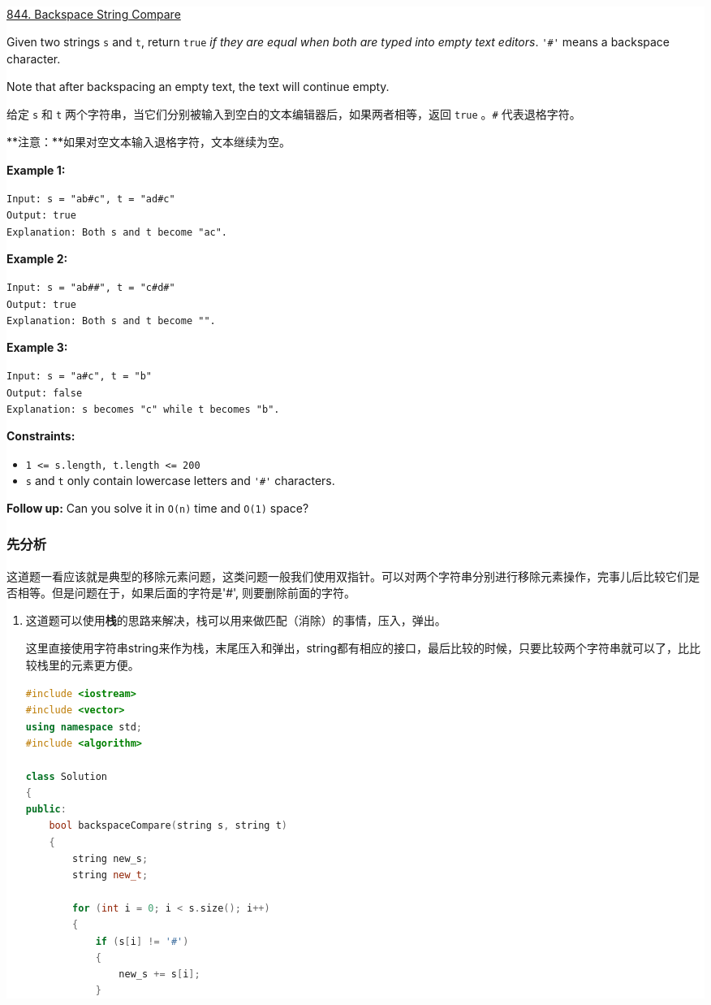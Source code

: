 [844. Backspace String Compare](https://leetcode.com/problems/backspace-string-compare/)

Given two strings `s` and `t`, return `true` *if they are equal when both are typed into empty text editors*. `'#'` means a backspace character.

Note that after backspacing an empty text, the text will continue empty.

 给定 `s` 和 `t` 两个字符串，当它们分别被输入到空白的文本编辑器后，如果两者相等，返回 `true` 。`#` 代表退格字符。

**注意：**如果对空文本输入退格字符，文本继续为空。

**Example 1:**

```
Input: s = "ab#c", t = "ad#c"
Output: true
Explanation: Both s and t become "ac".
```

**Example 2:**

```
Input: s = "ab##", t = "c#d#"
Output: true
Explanation: Both s and t become "".
```

**Example 3:**

```
Input: s = "a#c", t = "b"
Output: false
Explanation: s becomes "c" while t becomes "b".
```

 

**Constraints:**

- `1 <= s.length, t.length <= 200`
- `s` and `t` only contain lowercase letters and `'#'` characters.

 

**Follow up:** Can you solve it in `O(n)` time and `O(1)` space?

### 先分析

这道题一看应该就是典型的移除元素问题，这类问题一般我们使用双指针。可以对两个字符串分别进行移除元素操作，完事儿后比较它们是否相等。但是问题在于，如果后面的字符是'#', 则要删除前面的字符。

1. 这道题可以使用**栈**的思路来解决，栈可以用来做匹配（消除）的事情，压入，弹出。

   这里直接使用字符串string来作为栈，末尾压入和弹出，string都有相应的接口，最后比较的时候，只要比较两个字符串就可以了，比比较栈里的元素更方便。

   ```cpp
   #include <iostream>
   #include <vector>
   using namespace std;
   #include <algorithm>
   
   class Solution
   {
   public:
       bool backspaceCompare(string s, string t)
       {
           string new_s;
           string new_t;
   
           for (int i = 0; i < s.size(); i++)
           {
               if (s[i] != '#')
               {
                   new_s += s[i];
               }
   ```